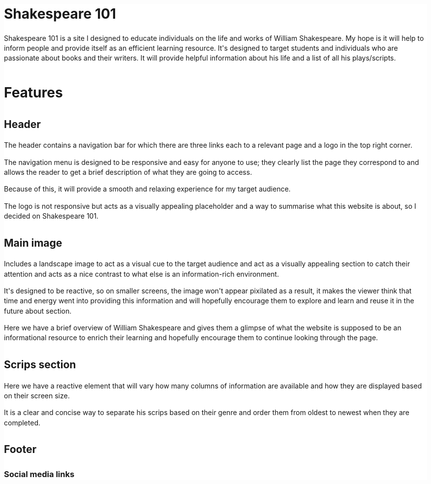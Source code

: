 # Shakespeare 101

Shakespeare 101 is a site I designed to educate individuals on the life and works of William Shakespeare. My hope is it will help to inform people and provide itself as an efficient learning resource. It's designed to target students and individuals who are passionate about books and their writers. It will provide helpful information about his life and a list of all his plays/scripts.

# Features

## Header
The header contains a navigation bar for which there are three links each to a relevant page and a logo in the top right corner.

The navigation menu is designed to be responsive and easy for anyone to use; they clearly list the page they correspond to and allows the reader to get a brief description of what they are going to access.

Because of this, it will provide a smooth and relaxing experience for my target audience.

The logo is not responsive but acts as a visually appealing placeholder and a way to summarise what this website is about, so I decided on Shakespeare 101.


## Main image

Includes a landscape image to act as a visual cue to the target audience and act as a visually appealing section to catch their attention and acts as a nice contrast to what else is an information-rich environment.

It's designed to be reactive, so on smaller screens, the image won't appear pixilated as a result, it makes the viewer think that time and energy went into providing this information and will hopefully encourage them to explore and learn and reuse it in the future
about section.

Here we have a brief overview of William Shakespeare and gives them a glimpse of what the website is supposed to be an informational resource to enrich their learning and hopefully encourage them to continue looking through the page.


## Scrips section

Here we have a reactive element that will vary how many columns of information are available and how they are displayed based on their screen size.

It is a clear and concise way to separate his scrips based on their genre and order them from oldest to newest when they are completed.


## Footer

### Social media links
